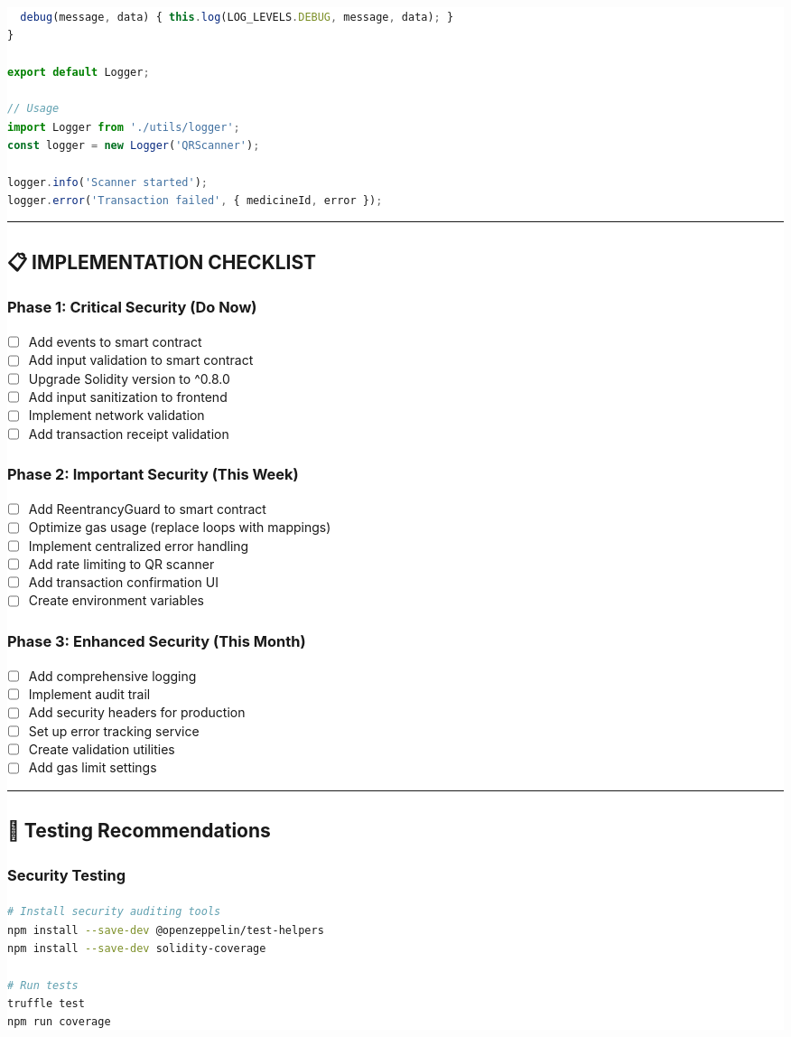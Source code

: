 ```javascript
  debug(message, data) { this.log(LOG_LEVELS.DEBUG, message, data); }
}

export default Logger;

// Usage
import Logger from './utils/logger';
const logger = new Logger('QRScanner');

logger.info('Scanner started');
logger.error('Transaction failed', { medicineId, error });
```

---

## 📋 IMPLEMENTATION CHECKLIST

### Phase 1: Critical Security (Do Now)
- [ ] Add events to smart contract
- [ ] Add input validation to smart contract
- [ ] Upgrade Solidity version to ^0.8.0
- [ ] Add input sanitization to frontend
- [ ] Implement network validation
- [ ] Add transaction receipt validation

### Phase 2: Important Security (This Week)
- [ ] Add ReentrancyGuard to smart contract
- [ ] Optimize gas usage (replace loops with mappings)
- [ ] Implement centralized error handling
- [ ] Add rate limiting to QR scanner
- [ ] Add transaction confirmation UI
- [ ] Create environment variables

### Phase 3: Enhanced Security (This Month)
- [ ] Add comprehensive logging
- [ ] Implement audit trail
- [ ] Add security headers for production
- [ ] Set up error tracking service
- [ ] Create validation utilities
- [ ] Add gas limit settings

---

## 🧪 Testing Recommendations

### Security Testing
```bash
# Install security auditing tools
npm install --save-dev @openzeppelin/test-helpers
npm install --save-dev solidity-coverage

# Run tests
truffle test
npm run coverage
```
